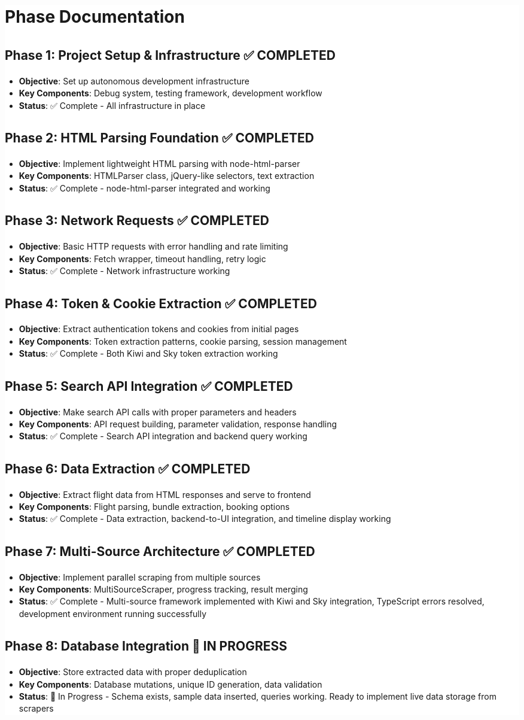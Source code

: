 # Phase Documentation

## Phase 1: Project Setup & Infrastructure ✅ COMPLETED

- **Objective**: Set up autonomous development infrastructure
- **Key Components**: Debug system, testing framework, development workflow
- **Status**: ✅ Complete - All infrastructure in place

## Phase 2: HTML Parsing Foundation ✅ COMPLETED

- **Objective**: Implement lightweight HTML parsing with node-html-parser
- **Key Components**: HTMLParser class, jQuery-like selectors, text extraction
- **Status**: ✅ Complete - node-html-parser integrated and working

## Phase 3: Network Requests ✅ COMPLETED

- **Objective**: Basic HTTP requests with error handling and rate limiting
- **Key Components**: Fetch wrapper, timeout handling, retry logic
- **Status**: ✅ Complete - Network infrastructure working

## Phase 4: Token & Cookie Extraction ✅ COMPLETED

- **Objective**: Extract authentication tokens and cookies from initial pages
- **Key Components**: Token extraction patterns, cookie parsing, session management
- **Status**: ✅ Complete - Both Kiwi and Sky token extraction working

## Phase 5: Search API Integration ✅ COMPLETED

- **Objective**: Make search API calls with proper parameters and headers
- **Key Components**: API request building, parameter validation, response handling
- **Status**: ✅ Complete - Search API integration and backend query working

## Phase 6: Data Extraction ✅ COMPLETED

- **Objective**: Extract flight data from HTML responses and serve to frontend
- **Key Components**: Flight parsing, bundle extraction, booking options
- **Status**: ✅ Complete - Data extraction, backend-to-UI integration, and timeline display working

## Phase 7: Multi-Source Architecture ✅ COMPLETED

- **Objective**: Implement parallel scraping from multiple sources
- **Key Components**: MultiSourceScraper, progress tracking, result merging
- **Status**: ✅ Complete - Multi-source framework implemented with Kiwi and Sky integration, TypeScript errors resolved, development environment running successfully

## Phase 8: Database Integration 🔄 IN PROGRESS

- **Objective**: Store extracted data with proper deduplication
- **Key Components**: Database mutations, unique ID generation, data validation
- **Status**: 🔄 In Progress - Schema exists, sample data inserted, queries working. Ready to implement live data storage from scrapers
